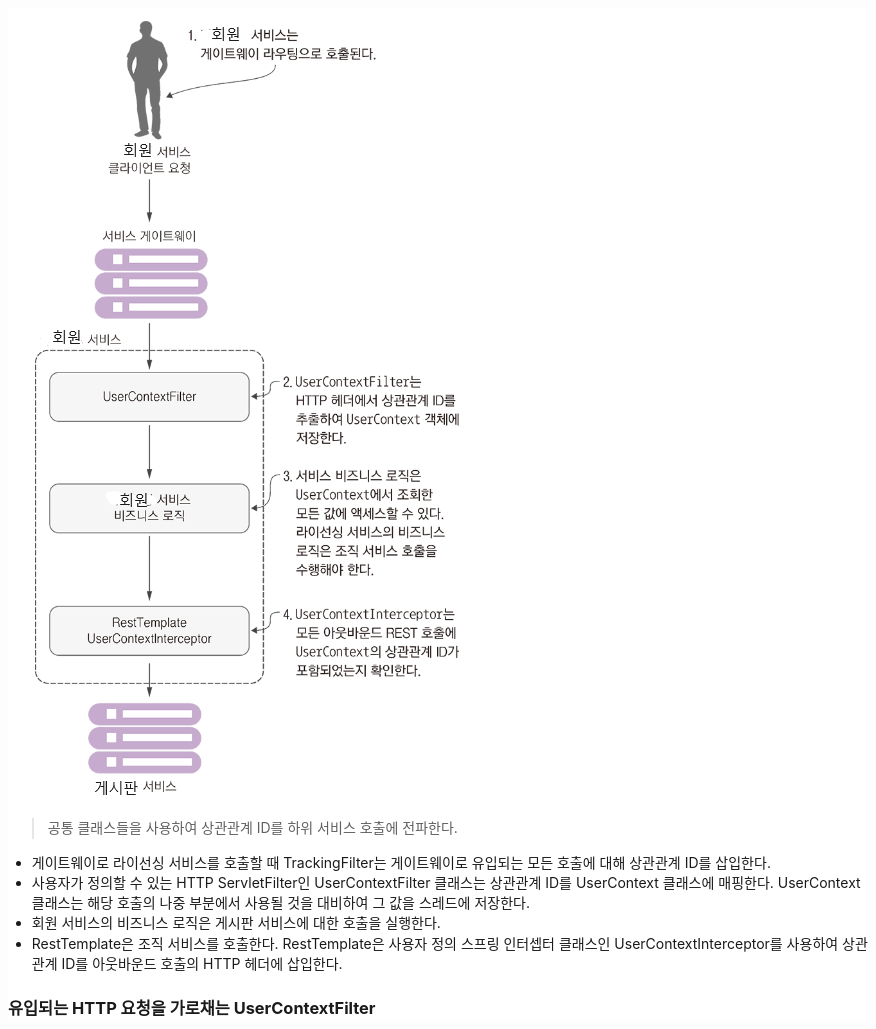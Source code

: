 ![image12](https://raw.githubusercontent.com/yonggyo1125/lecture_springcloud/master/6.%20%EC%8A%A4%ED%94%84%EB%A7%81%20%ED%81%B4%EB%9D%BC%EC%9A%B0%EB%93%9C%20%EA%B2%8C%EC%9D%B4%ED%8A%B8%EC%9B%A8%EC%9D%B4%EB%A5%BC%20%EC%9D%B4%EC%9A%A9%ED%95%9C%20%EC%84%9C%EB%B9%84%EC%8A%A4%20%EB%9D%BC%EC%9A%B0%ED%8C%85/images/12.png)
> 공통 클래스들을 사용하여 상관관계 ID를 하위 서비스 호출에 전파한다.

- 게이트웨이로 라이선싱 서비스를 호출할 때 TrackingFilter는 게이트웨이로 유입되는 모든 호출에 대해 상관관계 ID를 삽입한다.
- 사용자가 정의할 수 있는 HTTP ServletFilter인 UserContextFilter 클래스는 상관관계 ID를 UserContext 클래스에 매핑한다. UserContext 클래스는 해당 호출의 나중 부분에서 사용될 것을 대비하여 그 값을 스레드에 저장한다.
- 회원 서비스의 비즈니스 로직은 게시판 서비스에 대한 호출을 실행한다.
- RestTemplate은 조직 서비스를 호출한다. RestTemplate은 사용자 정의 스프링 인터셉터 클래스인 UserContextInterceptor를 사용하여 상관관계 ID를 아웃바운드 호출의 HTTP 헤더에 삽입한다.

### 유입되는 HTTP 요청을 가로채는 UserContextFilter
